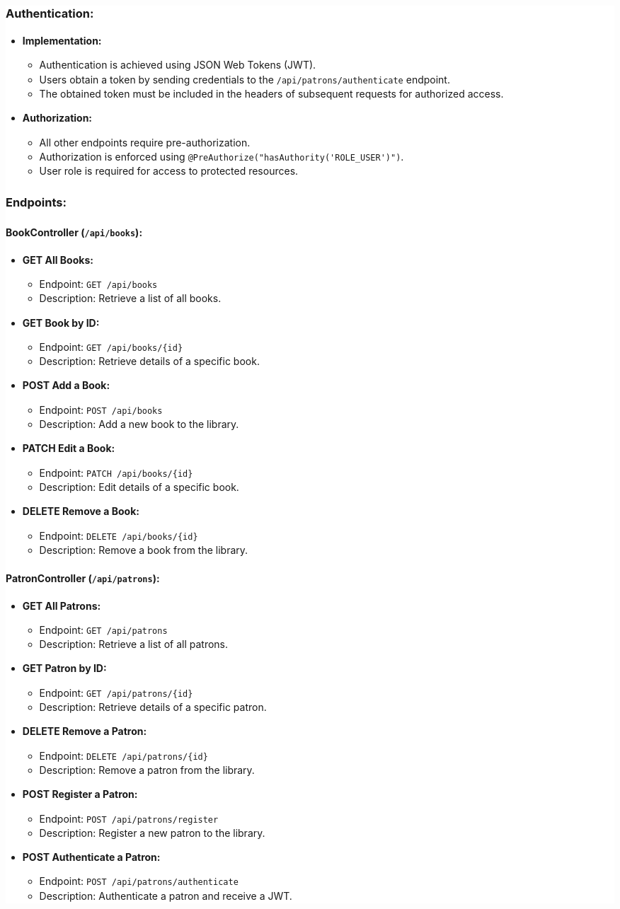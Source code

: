 
### Authentication:

- **Implementation:**
  - Authentication is achieved using JSON Web Tokens (JWT).
  - Users obtain a token by sending credentials to the `/api/patrons/authenticate` endpoint.
  - The obtained token must be included in the headers of subsequent requests for authorized access.

- **Authorization:**
  - All other endpoints require pre-authorization.
  - Authorization is enforced using `@PreAuthorize("hasAuthority('ROLE_USER')")`.
  - User role is required for access to protected resources.

### Endpoints:

#### **BookController (`/api/books`):**

- **GET All Books:**
    - Endpoint: `GET /api/books`
    - Description: Retrieve a list of all books.

- **GET Book by ID:**
    - Endpoint: `GET /api/books/{id}`
    - Description: Retrieve details of a specific book.

- **POST Add a Book:**
    - Endpoint: `POST /api/books`
    - Description: Add a new book to the library.

- **PATCH Edit a Book:**
    - Endpoint: `PATCH /api/books/{id}`
    - Description: Edit details of a specific book.

- **DELETE Remove a Book:**
    - Endpoint: `DELETE /api/books/{id}`
    - Description: Remove a book from the library.

#### **PatronController (`/api/patrons`):**

- **GET All Patrons:**
    - Endpoint: `GET /api/patrons`
    - Description: Retrieve a list of all patrons.

- **GET Patron by ID:**
    - Endpoint: `GET /api/patrons/{id}`
    - Description: Retrieve details of a specific patron.

- **DELETE Remove a Patron:**
    - Endpoint: `DELETE /api/patrons/{id}`
    - Description: Remove a patron from the library.

- **POST Register a Patron:**
    - Endpoint: `POST /api/patrons/register`
    - Description: Register a new patron to the library.

- **POST Authenticate a Patron:**
    - Endpoint: `POST /api/patrons/authenticate`
    - Description: Authenticate a patron and receive a JWT.
